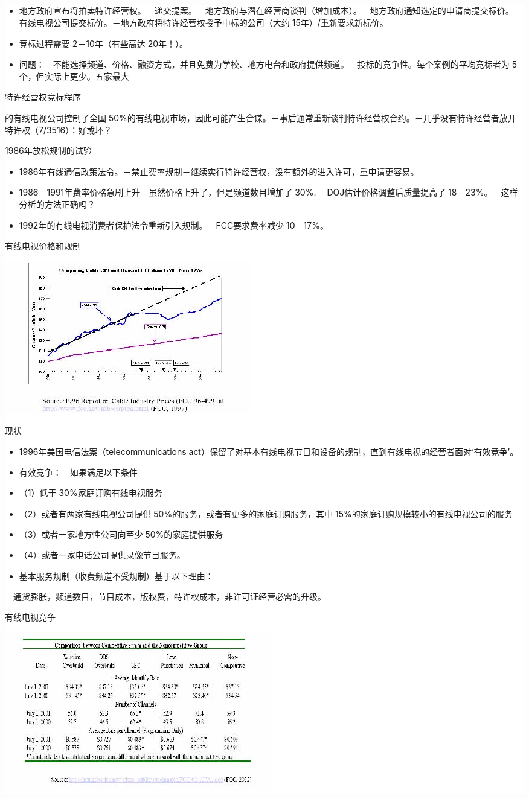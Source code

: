 - 	地方政府宣布将拍卖特许经营权。－递交提案。－地方政府与潜在经营商谈判（增加成本）。－地方政府通知选定的申请商提交标价。－有线电视公司提交标价。－地方政府将特许经营权授予中标的公司（大约 15年）/重新要求新标价。 

- 	竞标过程需要 2－10年（有些高达 20年！）。 

- 	问题：－不能选择频道、价格、融资方式，并且免费为学校、地方电台和政府提供频道。－投标的竞争性。每个案例的平均竞标者为 5个，但实际上更少。五家最大

特许经营权竞标程序

的有线电视公司控制了全国 50%的有线电视市场，因此可能产生合谋。－事后通常重新谈判特许经营权合约。－几乎没有特许经营者放开特许权（7/3516）：好或坏？ 

1986年放松规制的试验 

-  	1986年有线通信政策法令。－禁止费率规制－继续实行特许经营权，没有额外的进入许可，重申请更容易。 

-  	1986－1991年费率价格急剧上升－虽然价格上升了，但是频道数目增加了 30%. －DOJ估计价格调整后质量提高了 18－23%。－这样分析的方法正确吗？ 

-  	1992年的有线电视消费者保护法令重新引入规制。－FCC要求费率减少 10－17%。

有线电视价格和规制

![](images/lecture_08_franchise_bidding_-_the_case_of_cable_television.zh_img_3.jpg)

现状 

-  	1996年美国电信法案（telecommunications act）保留了对基本有线电视节目和设备的规制，直到有线电视的经营者面对‘有效竞争’。 

- 	有效竞争：－如果满足以下条件

- （1）低于 30%家庭订购有线电视服务

- （2）或者有两家有线电视公司提供 50%的服务，或者有更多的家庭订购服务，其中 15%的家庭订购规模较小的有线电视公司的服务

- （3）或者一家地方性公司向至少 50%的家庭提供服务

- （4）或者一家电话公司提供录像节目服务。

- 	基本服务规制（收费频道不受规制）基于以下理由：

－通货膨胀，频道数目，节目成本，版权费，特许权成本，非许可证经营必需的升级。

有线电视竞争

![](images/lecture_08_franchise_bidding_-_the_case_of_cable_television.zh_img_4.jpg)
